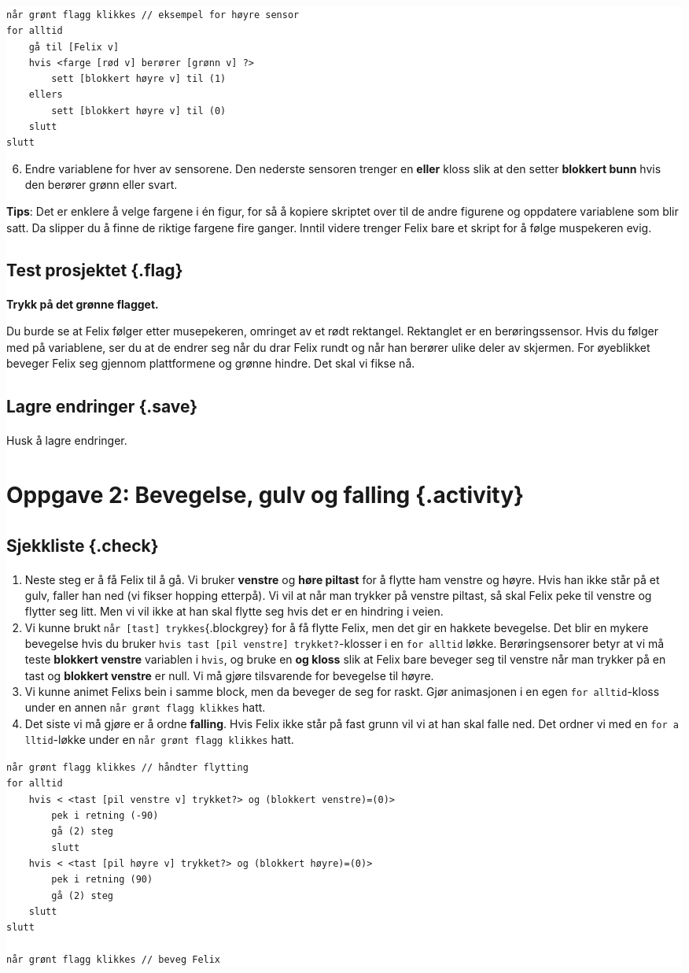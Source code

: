 ``` scratch
når grønt flagg klikkes // eksempel for høyre sensor
for alltid
	gå til [Felix v]
	hvis <farge [rød v] berører [grønn v] ?>
		sett [blokkert høyre v] til (1)
	ellers	
		sett [blokkert høyre v] til (0)
	slutt
slutt
```
6. Endre variablene for hver av sensorene.
Den nederste sensoren trenger en __eller__ kloss slik at den setter __blokkert bunn__ hvis den berører grønn eller svart.

__Tips__: Det er enklere å velge fargene i én figur, for så å kopiere skriptet over til de andre figurene og oppdatere variablene som blir satt. Da slipper du å finne de riktige fargene fire ganger.
Inntil videre trenger Felix bare et skript for å følge muspekeren evig.

## Test prosjektet {.flag}
__Trykk på det grønne flagget.__

Du burde se at Felix følger etter musepekeren, omringet av et rødt rektangel. Rektanglet er en berøringssensor. Hvis du følger med på variablene, ser du at de endrer seg når du drar Felix rundt og når han berører ulike deler av skjermen. For øyeblikket beveger Felix seg gjennom plattformene og grønne hindre. Det skal vi fikse nå.

## Lagre endringer {.save}
Husk å lagre endringer.

# Oppgave 2: Bevegelse, gulv og falling {.activity}

## Sjekkliste {.check}
1. Neste steg er å få Felix til å gå. Vi bruker __venstre__ og __høre piltast__ for å flytte ham venstre og høyre. Hvis han ikke står på et gulv, faller han ned (vi fikser hopping etterpå). Vi vil at når man trykker på venstre piltast, så skal Felix peke til venstre og flytter seg litt. Men vi vil ikke at han skal flytte seg hvis det er en hindring i veien.
2. Vi kunne brukt `når [tast] trykkes`{.blockgrey} for å få flytte Felix, men det gir en hakkete bevegelse. Det blir en mykere bevegelse hvis du bruker
`hvis tast [pil venstre] trykket?`-klosser i en `for alltid` løkke. Berøringsensorer betyr at vi må teste  __blokkert venstre__ variablen i `hvis`, og bruke en __og kloss__ slik at Felix bare beveger seg til venstre når man trykker på en tast og
__blokkert venstre__ er null. Vi må gjøre tilsvarende for bevegelse til høyre.
3. Vi kunne animet Felixs bein i samme block, men da beveger de seg for raskt. Gjør animasjonen i en egen `for alltid`-kloss under en annen `når grønt flagg klikkes` hatt.
4. Det siste vi må gjøre er å ordne __falling__. Hvis Felix ikke står på fast grunn vil vi at han skal falle ned. Det ordner vi med en `for alltid`-løkke under en `når grønt flagg klikkes` hatt.

```scratch
når grønt flagg klikkes // håndter flytting
for alltid
	hvis < <tast [pil venstre v] trykket?> og (blokkert venstre)=(0)>
		pek i retning (-90)
		gå (2) steg
        slutt	
	hvis < <tast [pil høyre v] trykket?> og (blokkert høyre)=(0)>
		pek i retning (90)
		gå (2) steg
	slutt
slutt

når grønt flagg klikkes // beveg Felix
```